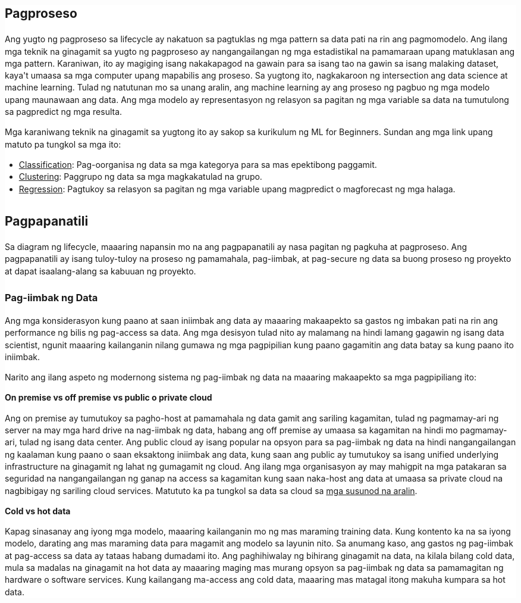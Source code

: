 ## Pagproseso

Ang yugto ng pagproseso sa lifecycle ay nakatuon sa pagtuklas ng mga pattern sa data pati na rin ang pagmomodelo. Ang ilang mga teknik na ginagamit sa yugto ng pagproseso ay nangangailangan ng mga estadistikal na pamamaraan upang matuklasan ang mga pattern. Karaniwan, ito ay magiging isang nakakapagod na gawain para sa isang tao na gawin sa isang malaking dataset, kaya't umaasa sa mga computer upang mapabilis ang proseso. Sa yugtong ito, nagkakaroon ng intersection ang data science at machine learning. Tulad ng natutunan mo sa unang aralin, ang machine learning ay ang proseso ng pagbuo ng mga modelo upang maunawaan ang data. Ang mga modelo ay representasyon ng relasyon sa pagitan ng mga variable sa data na tumutulong sa pagpredict ng mga resulta.

Mga karaniwang teknik na ginagamit sa yugtong ito ay sakop sa kurikulum ng ML for Beginners. Sundan ang mga link upang matuto pa tungkol sa mga ito:

- [Classification](https://github.com/microsoft/ML-For-Beginners/tree/main/4-Classification): Pag-oorganisa ng data sa mga kategorya para sa mas epektibong paggamit.
- [Clustering](https://github.com/microsoft/ML-For-Beginners/tree/main/5-Clustering): Paggrupo ng data sa mga magkakatulad na grupo.
- [Regression](https://github.com/microsoft/ML-For-Beginners/tree/main/2-Regression): Pagtukoy sa relasyon sa pagitan ng mga variable upang magpredict o magforecast ng mga halaga.

## Pagpapanatili

Sa diagram ng lifecycle, maaaring napansin mo na ang pagpapanatili ay nasa pagitan ng pagkuha at pagproseso. Ang pagpapanatili ay isang tuloy-tuloy na proseso ng pamamahala, pag-iimbak, at pag-secure ng data sa buong proseso ng proyekto at dapat isaalang-alang sa kabuuan ng proyekto.

### Pag-iimbak ng Data

Ang mga konsiderasyon kung paano at saan iniimbak ang data ay maaaring makaapekto sa gastos ng imbakan pati na rin ang performance ng bilis ng pag-access sa data. Ang mga desisyon tulad nito ay malamang na hindi lamang gagawin ng isang data scientist, ngunit maaaring kailanganin nilang gumawa ng mga pagpipilian kung paano gagamitin ang data batay sa kung paano ito iniimbak.

Narito ang ilang aspeto ng modernong sistema ng pag-iimbak ng data na maaaring makaapekto sa mga pagpipiliang ito:

**On premise vs off premise vs public o private cloud**

Ang on premise ay tumutukoy sa pagho-host at pamamahala ng data gamit ang sariling kagamitan, tulad ng pagmamay-ari ng server na may mga hard drive na nag-iimbak ng data, habang ang off premise ay umaasa sa kagamitan na hindi mo pagmamay-ari, tulad ng isang data center. Ang public cloud ay isang popular na opsyon para sa pag-iimbak ng data na hindi nangangailangan ng kaalaman kung paano o saan eksaktong iniimbak ang data, kung saan ang public ay tumutukoy sa isang unified underlying infrastructure na ginagamit ng lahat ng gumagamit ng cloud. Ang ilang mga organisasyon ay may mahigpit na mga patakaran sa seguridad na nangangailangan ng ganap na access sa kagamitan kung saan naka-host ang data at umaasa sa private cloud na nagbibigay ng sariling cloud services. Matututo ka pa tungkol sa data sa cloud sa [mga susunod na aralin](https://github.com/microsoft/Data-Science-For-Beginners/tree/main/5-Data-Science-In-Cloud).

**Cold vs hot data**

Kapag sinasanay ang iyong mga modelo, maaaring kailanganin mo ng mas maraming training data. Kung kontento ka na sa iyong modelo, darating ang mas maraming data para magamit ang modelo sa layunin nito. Sa anumang kaso, ang gastos ng pag-iimbak at pag-access sa data ay tataas habang dumadami ito. Ang paghihiwalay ng bihirang ginagamit na data, na kilala bilang cold data, mula sa madalas na ginagamit na hot data ay maaaring maging mas murang opsyon sa pag-iimbak ng data sa pamamagitan ng hardware o software services. Kung kailangang ma-access ang cold data, maaaring mas matagal itong makuha kumpara sa hot data.
